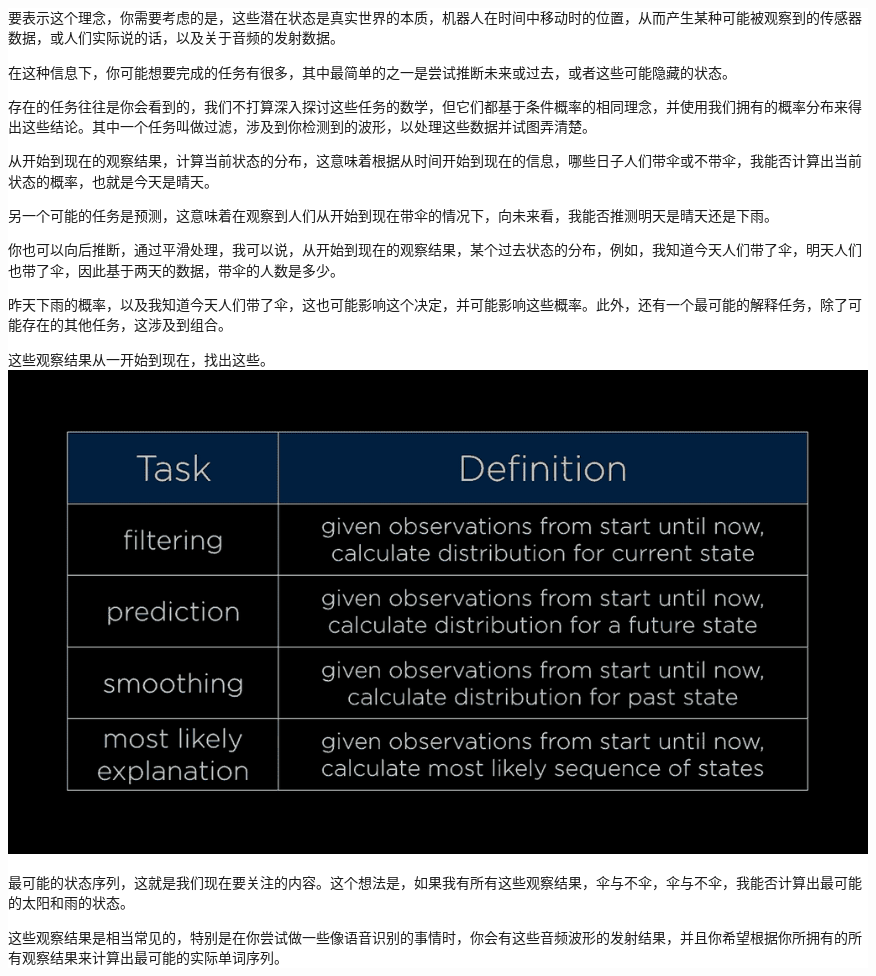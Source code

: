 要表示这个理念，你需要考虑的是，这些潜在状态是真实世界的本质，机器人在时间中移动时的位置，从而产生某种可能被观察到的传感器数据，或人们实际说的话，以及关于音频的发射数据。

在这种信息下，你可能想要完成的任务有很多，其中最简单的之一是尝试推断未来或过去，或者这些可能隐藏的状态。

存在的任务往往是你会看到的，我们不打算深入探讨这些任务的数学，但它们都基于条件概率的相同理念，并使用我们拥有的概率分布来得出这些结论。其中一个任务叫做过滤，涉及到你检测到的波形，以处理这些数据并试图弄清楚。

从开始到现在的观察结果，计算当前状态的分布，这意味着根据从时间开始到现在的信息，哪些日子人们带伞或不带伞，我能否计算出当前状态的概率，也就是今天是晴天。

另一个可能的任务是预测，这意味着在观察到人们从开始到现在带伞的情况下，向未来看，我能否推测明天是晴天还是下雨。

你也可以向后推断，通过平滑处理，我可以说，从开始到现在的观察结果，某个过去状态的分布，例如，我知道今天人们带了伞，明天人们也带了伞，因此基于两天的数据，带伞的人数是多少。

昨天下雨的概率，以及我知道今天人们带了伞，这也可能影响这个决定，并可能影响这些概率。此外，还有一个最可能的解释任务，除了可能存在的其他任务，这涉及到组合。

这些观察结果从一开始到现在，找出这些。![](img/b54b0a477f393ba9d68b03e2ac479d49_23.png)

最可能的状态序列，这就是我们现在要关注的内容。这个想法是，如果我有所有这些观察结果，伞与不伞，伞与不伞，我能否计算出最可能的太阳和雨的状态。

这些观察结果是相当常见的，特别是在你尝试做一些像语音识别的事情时，你会有这些音频波形的发射结果，并且你希望根据你所拥有的所有观察结果来计算出最可能的实际单词序列。
